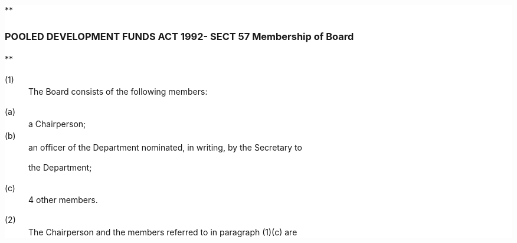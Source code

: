**

###  POOLED DEVELOPMENT FUNDS ACT 1992- SECT 57  Membership of Board 
**

 <dl compact=""><dl compact="">

<dt>(1)</dt><dd>The Board consists of the following members:

</dd> </dl></dl>

<dl compact=""><dl compact=""><dl compact="">

<dt>(a)</dt><dd>a Chairperson;</dd>

<dt>(b)</dt><dd>an officer of the Department nominated, in writing, by the Secretary to

the Department;</dd>

<dt>(c)</dt><dd>4 other members.

</dd>

</dl></dl></dl>

<dl compact=""><dl compact="">

<dt>(2)</dt><dd>The Chairperson and the members referred to in paragraph&#160;(1)(c) are


